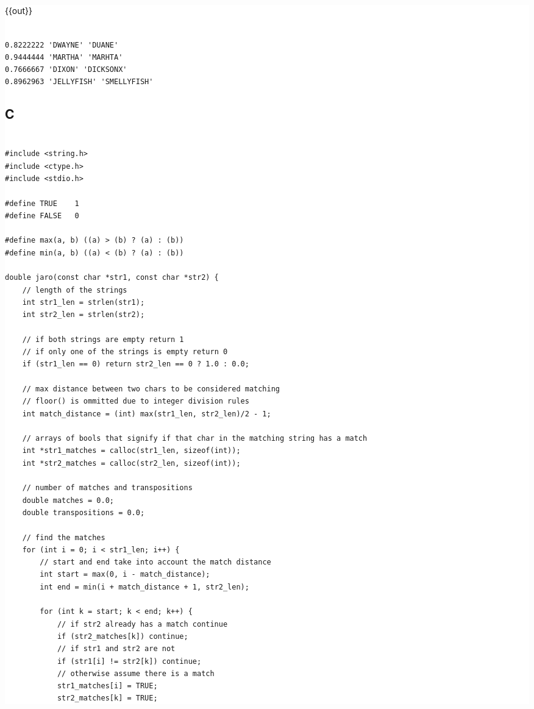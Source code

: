 ```AWK

```

{{out}}

```txt

0.8222222 'DWAYNE' 'DUANE'
0.9444444 'MARTHA' 'MARHTA'
0.7666667 'DIXON' 'DICKSONX'
0.8962963 'JELLYFISH' 'SMELLYFISH'

```


## C


```C>#include <stdlib.h

#include <string.h>
#include <ctype.h>
#include <stdio.h>

#define TRUE    1
#define FALSE   0

#define max(a, b) ((a) > (b) ? (a) : (b))
#define min(a, b) ((a) < (b) ? (a) : (b))

double jaro(const char *str1, const char *str2) {
    // length of the strings
    int str1_len = strlen(str1);
    int str2_len = strlen(str2);

    // if both strings are empty return 1
    // if only one of the strings is empty return 0
    if (str1_len == 0) return str2_len == 0 ? 1.0 : 0.0;

    // max distance between two chars to be considered matching
    // floor() is ommitted due to integer division rules
    int match_distance = (int) max(str1_len, str2_len)/2 - 1;

    // arrays of bools that signify if that char in the matching string has a match
    int *str1_matches = calloc(str1_len, sizeof(int));
    int *str2_matches = calloc(str2_len, sizeof(int));

    // number of matches and transpositions
    double matches = 0.0;
    double transpositions = 0.0;

    // find the matches
    for (int i = 0; i < str1_len; i++) {
        // start and end take into account the match distance
        int start = max(0, i - match_distance);
        int end = min(i + match_distance + 1, str2_len);

        for (int k = start; k < end; k++) {
            // if str2 already has a match continue
            if (str2_matches[k]) continue;
            // if str1 and str2 are not
            if (str1[i] != str2[k]) continue;
            // otherwise assume there is a match
            str1_matches[i] = TRUE;
            str2_matches[k] = TRUE;
```